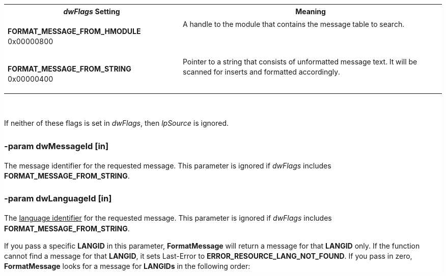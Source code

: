 <table>
<tr>
<th><i>dwFlags</i> Setting</th>
<th>Meaning</th>
</tr>
<tr>
<td width="40%"><a id="FORMAT_MESSAGE_FROM_HMODULE"></a><a id="format_message_from_hmodule"></a><dl>
<dt><b>FORMAT_MESSAGE_FROM_HMODULE</b></dt>
<dt>0x00000800</dt>
</dl>
</td>
<td width="60%">
A handle to the module that contains the message table to search.

</td>
</tr>
<tr>
<td width="40%"><a id="FORMAT_MESSAGE_FROM_STRING"></a><a id="format_message_from_string"></a><dl>
<dt><b>FORMAT_MESSAGE_FROM_STRING</b></dt>
<dt>0x00000400</dt>
</dl>
</td>
<td width="60%">
Pointer to a string that consists of unformatted message text. It will be scanned for inserts and 
        formatted accordingly.

</td>
</tr>
</table>
 

If neither of these flags is set in <i>dwFlags</i>, then 
       <i>lpSource</i> is ignored.


### -param dwMessageId [in]

The message identifier for the requested message. This parameter is ignored if 
      <i>dwFlags</i> includes <b>FORMAT_MESSAGE_FROM_STRING</b>.


### -param dwLanguageId [in]

The <a href="https://docs.microsoft.com/windows/desktop/Intl/language-identifiers">language identifier</a> for the requested 
       message. This parameter is ignored if <i>dwFlags</i> includes 
       <b>FORMAT_MESSAGE_FROM_STRING</b>.

If you pass a specific <b>LANGID</b> in this parameter, 
       <b>FormatMessage</b> will return a message for that 
       <b>LANGID</b> only. If the function cannot find a message for that 
       <b>LANGID</b>, it sets Last-Error to 
       <b>ERROR_RESOURCE_LANG_NOT_FOUND</b>. If you pass in zero, 
       <b>FormatMessage</b> looks for a message for 
       <b>LANGIDs</b> in the following order:

